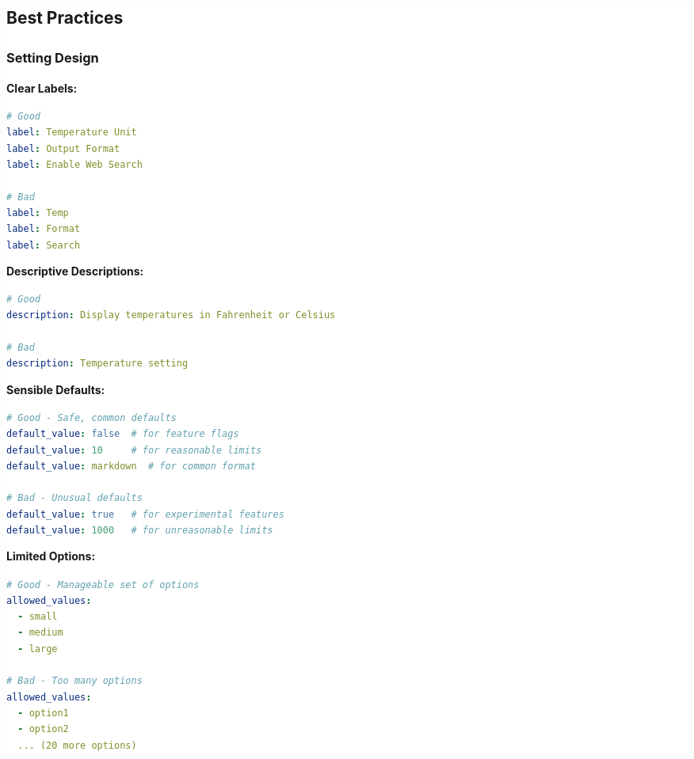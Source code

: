 ```yaml
```

## Best Practices

### Setting Design

**Clear Labels:**
```yaml
# Good
label: Temperature Unit
label: Output Format
label: Enable Web Search

# Bad
label: Temp
label: Format
label: Search
```

**Descriptive Descriptions:**
```yaml
# Good
description: Display temperatures in Fahrenheit or Celsius

# Bad
description: Temperature setting
```

**Sensible Defaults:**
```yaml
# Good - Safe, common defaults
default_value: false  # for feature flags
default_value: 10     # for reasonable limits
default_value: markdown  # for common format

# Bad - Unusual defaults
default_value: true   # for experimental features
default_value: 1000   # for unreasonable limits
```

**Limited Options:**
```yaml
# Good - Manageable set of options
allowed_values:
  - small
  - medium
  - large

# Bad - Too many options
allowed_values:
  - option1
  - option2
  ... (20 more options)
```
